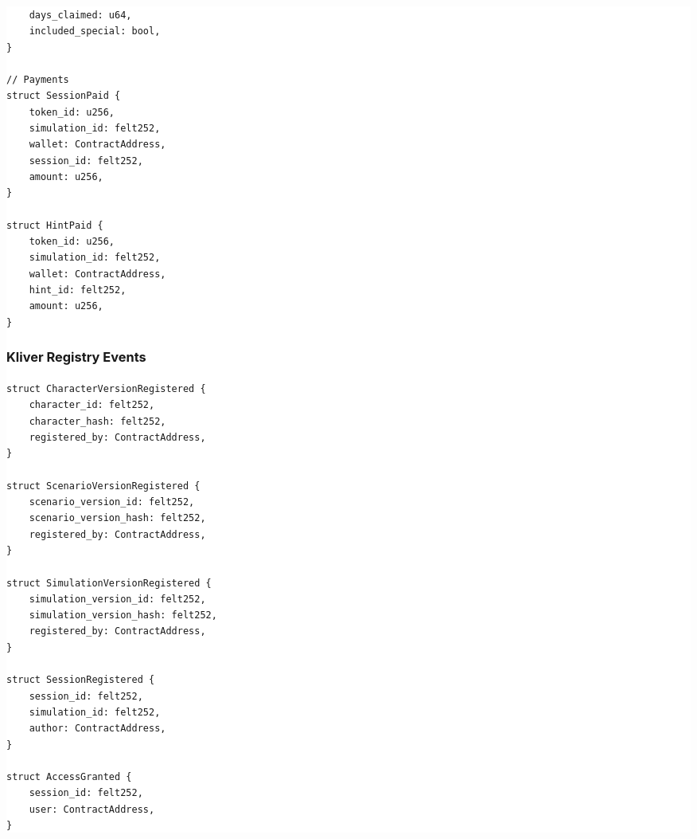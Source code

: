 ```cairo
    days_claimed: u64,
    included_special: bool,
}

// Payments
struct SessionPaid {
    token_id: u256,
    simulation_id: felt252,
    wallet: ContractAddress,
    session_id: felt252,
    amount: u256,
}

struct HintPaid {
    token_id: u256,
    simulation_id: felt252,
    wallet: ContractAddress,
    hint_id: felt252,
    amount: u256,
}
```

### Kliver Registry Events

```cairo
struct CharacterVersionRegistered {
    character_id: felt252,
    character_hash: felt252,
    registered_by: ContractAddress,
}

struct ScenarioVersionRegistered {
    scenario_version_id: felt252,
    scenario_version_hash: felt252,
    registered_by: ContractAddress,
}

struct SimulationVersionRegistered {
    simulation_version_id: felt252,
    simulation_version_hash: felt252,
    registered_by: ContractAddress,
}

struct SessionRegistered {
    session_id: felt252,
    simulation_id: felt252,
    author: ContractAddress,
}

struct AccessGranted {
    session_id: felt252,
    user: ContractAddress,
}
```
